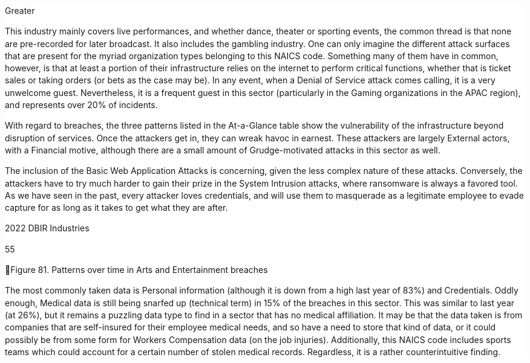 Greater

This industry mainly covers live performances, and whether dance, theater or 
sporting events, the common thread is that none are pre\-recorded for later 
broadcast. It also includes the gambling industry. One can only imagine the different 
attack surfaces that are present for the myriad organization types belonging to this 
NAICS code. Something many of them have in common, however, is that at least 
a portion of their infrastructure relies on the internet to perform critical functions, 
whether that is ticket sales or taking orders (or bets as the case may be). In any 
event, when a Denial of Service attack comes calling, it is a very unwelcome guest. 
Nevertheless, it is a frequent guest in this sector (particularly in the Gaming 
organizations in the APAC region), and represents over 20% of incidents.

With regard to breaches, the three patterns listed in the At\-a\-Glance table show the 
vulnerability of the infrastructure beyond disruption of services. Once the attackers 
get in, they can wreak havoc in earnest. These attackers are largely External actors, 
with a Financial motive, although there are a small amount of Grudge\-motivated 
attacks in this sector as well. 

The inclusion of the Basic Web Application Attacks is concerning, given the less 
complex nature of these attacks. Conversely, the attackers have to try much harder 
to gain their prize in the System Intrusion attacks, where ransomware is always a 
favored tool. As we have seen in the past, every attacker loves credentials, and will 
use them to masquerade as a legitimate employee to evade capture for as long as it 
takes to get what they are after.

2022 DBIR Industries

55

 
 
Figure 81\. Patterns over time in Arts and Entertainment breaches

The most commonly taken data is 
Personal information (although it is 
down from a high last year of 83%) and 
Credentials. Oddly enough, Medical 
data is still being snarfed up (technical 
term) in 15% of the breaches in this 
sector. This was similar to last year (at 
26%), but it remains a puzzling data 
type to find in a sector that has no 
medical affiliation. It may be that the 
data taken is from companies that are 
self\-insured for their employee medical 
needs, and so have a need to store 
that kind of data, or it could possibly 
be from some form for Workers 
Compensation data (on the job injuries). 
Additionally, this NAICS code includes 
sports teams which could account for 
a certain number of stolen medical 
records. Regardless, it is a rather 
counterintuitive finding.
